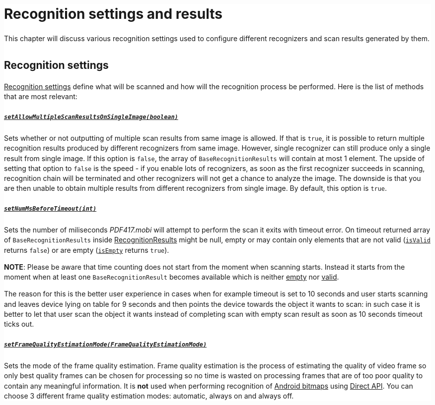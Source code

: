 # <a name="recognitionSettingsAndResults"></a> Recognition settings and results

This chapter will discuss various recognition settings used to configure different recognizers and scan results generated by them.

## <a name="recognitionSettings"></a> Recognition settings

[Recognition settings](https://pdf417.github.io/pdf417-android/com/microblink/recognizers/settings/RecognitionSettings.html) define what will be scanned and how will the recognition process be performed. Here is the list of methods that are most relevant:

##### [`setAllowMultipleScanResultsOnSingleImage(boolean)`](https://pdf417.github.io/pdf417-android/com/microblink/recognizers/settings/RecognitionSettings.html#setAllowMultipleScanResultsOnSingleImage-boolean-)
Sets whether or not outputting of multiple scan results from same image is allowed. If that is `true`, it is possible to return multiple recognition results produced by different recognizers from same image. However, single recognizer can still produce only a single result from single image. If this option is `false`, the array of `BaseRecognitionResults` will contain at most 1 element. The upside of setting that option to `false` is the speed - if you enable lots of recognizers, as soon as the first recognizer succeeds in scanning, recognition chain will be terminated and other recognizers will not get a chance to analyze the image. The downside is that you are then unable to obtain multiple results from different recognizers from single image. By default, this option is `true`.

##### [`setNumMsBeforeTimeout(int)`](https://pdf417.github.io/pdf417-android/com/microblink/recognizers/settings/RecognitionSettings.html#setNumMsBeforeTimeout-int-)
Sets the number of miliseconds _PDF417.mobi_ will attempt to perform the scan it exits with timeout error. On timeout returned array of `BaseRecognitionResults` inside [RecognitionResults](https://pdf417.github.io/pdf417-android/com/microblink/recognizers/RecognitionResults.html) might be null, empty or may contain only elements that are not valid ([`isValid`](https://pdf417.github.io/pdf417-android/com/microblink/recognizers/BaseRecognitionResult.html#isValid--) returns `false`) or are empty ([`isEmpty`](https://pdf417.github.io/pdf417-android/com/microblink/recognizers/BaseRecognitionResult.html#isEmpty--) returns `true`).

**NOTE**: Please be aware that time counting does not start from the moment when scanning starts. Instead it starts from the moment when at least one `BaseRecognitionResult` becomes available which is neither [empty](https://pdf417.github.io/pdf417-android/com/microblink/recognizers/BaseRecognitionResult.html#isEmpty--) nor [valid](https://pdf417.github.io/pdf417-android/com/microblink/recognizers/BaseRecognitionResult.html#isValid--).

The reason for this is the better user experience in cases when for example timeout is set to 10 seconds and user starts scanning and leaves device lying on table for 9 seconds and then points the device towards the object it wants to scan: in such case it is better to let that user scan the object it wants instead of completing scan with empty scan result as soon as 10 seconds timeout ticks out.

##### [`setFrameQualityEstimationMode(FrameQualityEstimationMode)`](https://pdf417.github.io/pdf417-android/com/microblink/recognizers/settings/RecognitionSettings.html#setFrameQualityEstimationMode-com.microblink.recognizers.settings.RecognitionSettings.FrameQualityEstimationMode-)
Sets the mode of the frame quality estimation. Frame quality estimation is the process of estimating the quality of video frame so only best quality frames can be chosen for processing so no time is wasted on processing frames that are of too poor quality to contain any meaningful information. It is **not** used when performing recognition of [Android bitmaps](https://developer.android.com/reference/android/graphics/Bitmap.html) using [Direct API](#directAPI). You can choose 3 different frame quality estimation modes: automatic, always on and always off.

